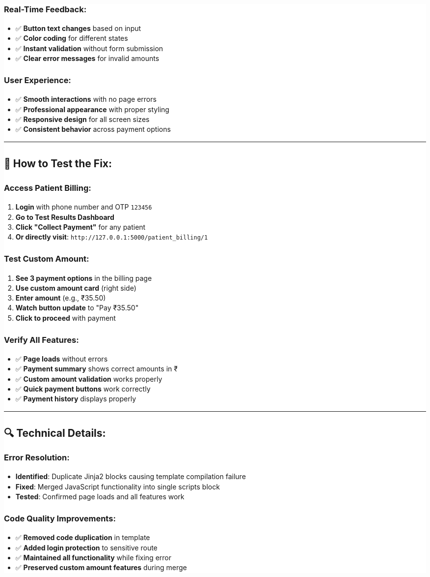 ### **Real-Time Feedback:**
- ✅ **Button text changes** based on input
- ✅ **Color coding** for different states
- ✅ **Instant validation** without form submission
- ✅ **Clear error messages** for invalid amounts

### **User Experience:**
- ✅ **Smooth interactions** with no page errors
- ✅ **Professional appearance** with proper styling
- ✅ **Responsive design** for all screen sizes
- ✅ **Consistent behavior** across payment options

---

## 🚀 **How to Test the Fix:**

### **Access Patient Billing:**
1. **Login** with phone number and OTP `123456`
2. **Go to Test Results Dashboard**
3. **Click "Collect Payment"** for any patient
4. **Or directly visit**: `http://127.0.0.1:5000/patient_billing/1`

### **Test Custom Amount:**
1. **See 3 payment options** in the billing page
2. **Use custom amount card** (right side)
3. **Enter amount** (e.g., ₹35.50)
4. **Watch button update** to "Pay ₹35.50"
5. **Click to proceed** with payment

### **Verify All Features:**
- ✅ **Page loads** without errors
- ✅ **Payment summary** shows correct amounts in ₹
- ✅ **Custom amount validation** works properly
- ✅ **Quick payment buttons** work correctly
- ✅ **Payment history** displays properly

---

## 🔍 **Technical Details:**

### **Error Resolution:**
- **Identified**: Duplicate Jinja2 blocks causing template compilation failure
- **Fixed**: Merged JavaScript functionality into single scripts block
- **Tested**: Confirmed page loads and all features work

### **Code Quality Improvements:**
- ✅ **Removed code duplication** in template
- ✅ **Added login protection** to sensitive route
- ✅ **Maintained all functionality** while fixing error
- ✅ **Preserved custom amount features** during merge

